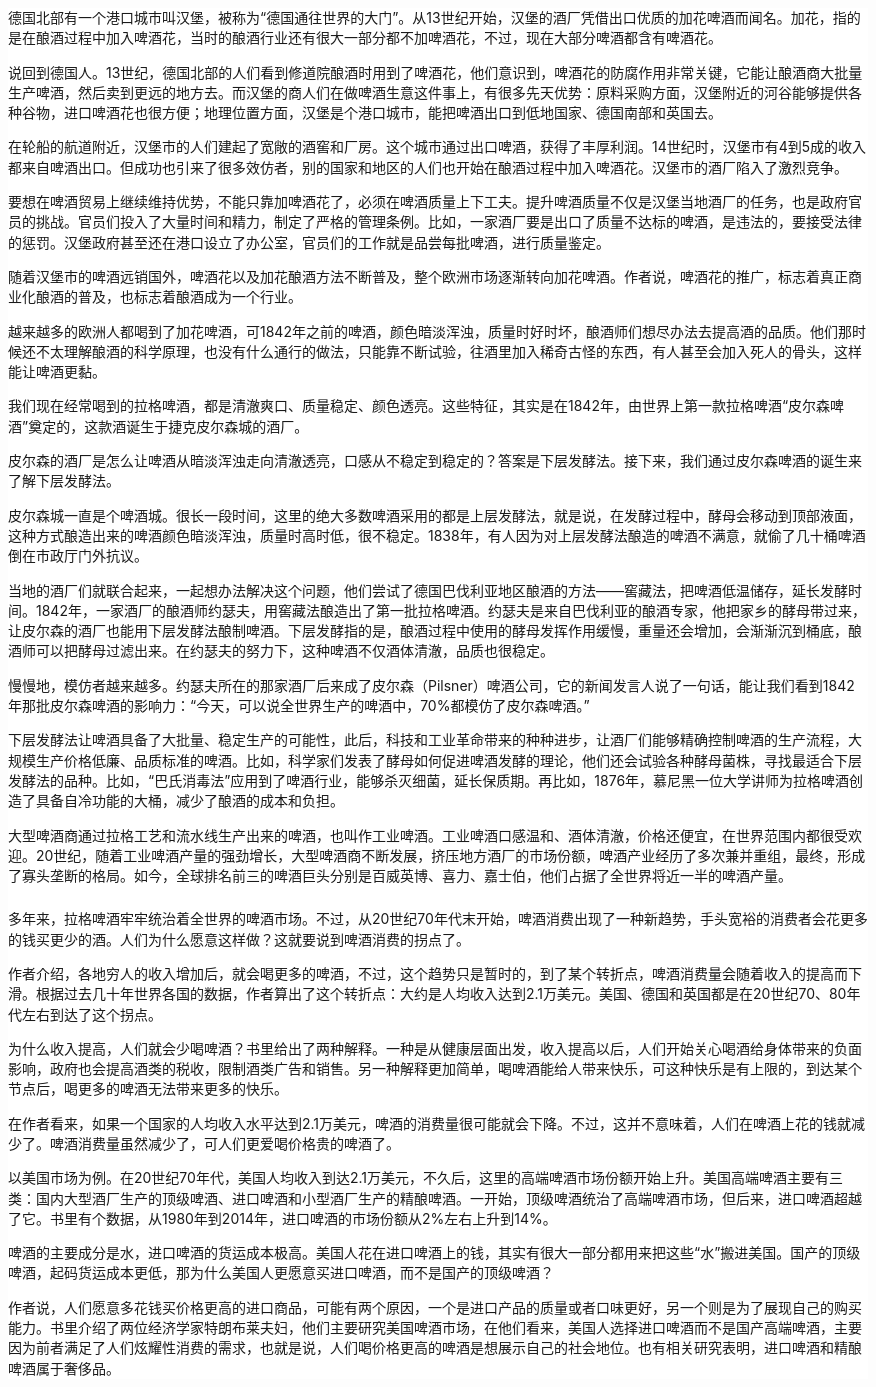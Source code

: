 德国北部有一个港口城市叫汉堡，被称为“德国通往世界的大门”。从13世纪开始，汉堡的酒厂凭借出口优质的加花啤酒而闻名。加花，指的是在酿酒过程中加入啤酒花，当时的酿酒行业还有很大一部分都不加啤酒花，不过，现在大部分啤酒都含有啤酒花。

说回到德国人。13世纪，德国北部的人们看到修道院酿酒时用到了啤酒花，他们意识到，啤酒花的防腐作用非常关键，它能让酿酒商大批量生产啤酒，然后卖到更远的地方去。而汉堡的商人们在做啤酒生意这件事上，有很多先天优势：原料采购方面，汉堡附近的河谷能够提供各种谷物，进口啤酒花也很方便；地理位置方面，汉堡是个港口城市，能把啤酒出口到低地国家、德国南部和英国去。

在轮船的航道附近，汉堡市的人们建起了宽敞的酒窖和厂房。这个城市通过出口啤酒，获得了丰厚利润。14世纪时，汉堡市有4到5成的收入都来自啤酒出口。但成功也引来了很多效仿者，别的国家和地区的人们也开始在酿酒过程中加入啤酒花。汉堡市的酒厂陷入了激烈竞争。

要想在啤酒贸易上继续维持优势，不能只靠加啤酒花了，必须在啤酒质量上下工夫。提升啤酒质量不仅是汉堡当地酒厂的任务，也是政府官员的挑战。官员们投入了大量时间和精力，制定了严格的管理条例。比如，一家酒厂要是出口了质量不达标的啤酒，是违法的，要接受法律的惩罚。汉堡政府甚至还在港口设立了办公室，官员们的工作就是品尝每批啤酒，进行质量鉴定。

随着汉堡市的啤酒远销国外，啤酒花以及加花酿酒方法不断普及，整个欧洲市场逐渐转向加花啤酒。作者说，啤酒花的推广，标志着真正商业化酿酒的普及，也标志着酿酒成为一个行业。

越来越多的欧洲人都喝到了加花啤酒，可1842年之前的啤酒，颜色暗淡浑浊，质量时好时坏，酿酒师们想尽办法去提高酒的品质。他们那时候还不太理解酿酒的科学原理，也没有什么通行的做法，只能靠不断试验，往酒里加入稀奇古怪的东西，有人甚至会加入死人的骨头，这样能让啤酒更黏。

我们现在经常喝到的拉格啤酒，都是清澈爽口、质量稳定、颜色透亮。这些特征，其实是在1842年，由世界上第一款拉格啤酒“皮尔森啤酒”奠定的，这款酒诞生于捷克皮尔森城的酒厂。

皮尔森的酒厂是怎么让啤酒从暗淡浑浊走向清澈透亮，口感从不稳定到稳定的？答案是下层发酵法。接下来，我们通过皮尔森啤酒的诞生来了解下层发酵法。

皮尔森城一直是个啤酒城。很长一段时间，这里的绝大多数啤酒采用的都是上层发酵法，就是说，在发酵过程中，酵母会移动到顶部液面，这种方式酿造出来的啤酒颜色暗淡浑浊，质量时高时低，很不稳定。1838年，有人因为对上层发酵法酿造的啤酒不满意，就偷了几十桶啤酒倒在市政厅门外抗议。

当地的酒厂们就联合起来，一起想办法解决这个问题，他们尝试了德国巴伐利亚地区酿酒的方法——窖藏法，把啤酒低温储存，延长发酵时间。1842年，一家酒厂的酿酒师约瑟夫，用窖藏法酿造出了第一批拉格啤酒。约瑟夫是来自巴伐利亚的酿酒专家，他把家乡的酵母带过来，让皮尔森的酒厂也能用下层发酵法酿制啤酒。下层发酵指的是，酿酒过程中使用的酵母发挥作用缓慢，重量还会增加，会渐渐沉到桶底，酿酒师可以把酵母过滤出来。在约瑟夫的努力下，这种啤酒不仅酒体清澈，品质也很稳定。

慢慢地，模仿者越来越多。约瑟夫所在的那家酒厂后来成了皮尔森（Pilsner）啤酒公司，它的新闻发言人说了一句话，能让我们看到1842年那批皮尔森啤酒的影响力：“今天，可以说全世界生产的啤酒中，70%都模仿了皮尔森啤酒。”

下层发酵法让啤酒具备了大批量、稳定生产的可能性，此后，科技和工业革命带来的种种进步，让酒厂们能够精确控制啤酒的生产流程，大规模生产价格低廉、品质标准的啤酒。比如，科学家们发表了酵母如何促进啤酒发酵的理论，他们还会试验各种酵母菌株，寻找最适合下层发酵法的品种。比如，“巴氏消毒法”应用到了啤酒行业，能够杀灭细菌，延长保质期。再比如，1876年，慕尼黑一位大学讲师为拉格啤酒创造了具备自冷功能的大桶，减少了酿酒的成本和负担。

大型啤酒商通过拉格工艺和流水线生产出来的啤酒，也叫作工业啤酒。工业啤酒口感温和、酒体清澈，价格还便宜，在世界范围内都很受欢迎。20世纪，随着工业啤酒产量的强劲增长，大型啤酒商不断发展，挤压地方酒厂的市场份额，啤酒产业经历了多次兼并重组，最终，形成了寡头垄断的格局。如今，全球排名前三的啤酒巨头分别是百威英博、喜力、嘉士伯，他们占据了全世界将近一半的啤酒产量。

###   



多年来，拉格啤酒牢牢统治着全世界的啤酒市场。不过，从20世纪70年代末开始，啤酒消费出现了一种新趋势，手头宽裕的消费者会花更多的钱买更少的酒。人们为什么愿意这样做？这就要说到啤酒消费的拐点了。

作者介绍，各地穷人的收入增加后，就会喝更多的啤酒，不过，这个趋势只是暂时的，到了某个转折点，啤酒消费量会随着收入的提高而下滑。根据过去几十年世界各国的数据，作者算出了这个转折点：大约是人均收入达到2.1万美元。美国、德国和英国都是在20世纪70、80年代左右到达了这个拐点。

为什么收入提高，人们就会少喝啤酒？书里给出了两种解释。一种是从健康层面出发，收入提高以后，人们开始关心喝酒给身体带来的负面影响，政府也会提高酒类的税收，限制酒类广告和销售。另一种解释更加简单，喝啤酒能给人带来快乐，可这种快乐是有上限的，到达某个节点后，喝更多的啤酒无法带来更多的快乐。

在作者看来，如果一个国家的人均收入水平达到2.1万美元，啤酒的消费量很可能就会下降。不过，这并不意味着，人们在啤酒上花的钱就减少了。啤酒消费量虽然减少了，可人们更爱喝价格贵的啤酒了。

以美国市场为例。在20世纪70年代，美国人均收入到达2.1万美元，不久后，这里的高端啤酒市场份额开始上升。美国高端啤酒主要有三类：国内大型酒厂生产的顶级啤酒、进口啤酒和小型酒厂生产的精酿啤酒。一开始，顶级啤酒统治了高端啤酒市场，但后来，进口啤酒超越了它。书里有个数据，从1980年到2014年，进口啤酒的市场份额从2%左右上升到14%。

啤酒的主要成分是水，进口啤酒的货运成本极高。美国人花在进口啤酒上的钱，其实有很大一部分都用来把这些“水”搬进美国。国产的顶级啤酒，起码货运成本更低，那为什么美国人更愿意买进口啤酒，而不是国产的顶级啤酒？

作者说，人们愿意多花钱买价格更高的进口商品，可能有两个原因，一个是进口产品的质量或者口味更好，另一个则是为了展现自己的购买能力。书里介绍了两位经济学家特朗布莱夫妇，他们主要研究美国啤酒市场，在他们看来，美国人选择进口啤酒而不是国产高端啤酒，主要因为前者满足了人们炫耀性消费的需求，也就是说，人们喝价格更高的啤酒是想展示自己的社会地位。也有相关研究表明，进口啤酒和精酿啤酒属于奢侈品。
